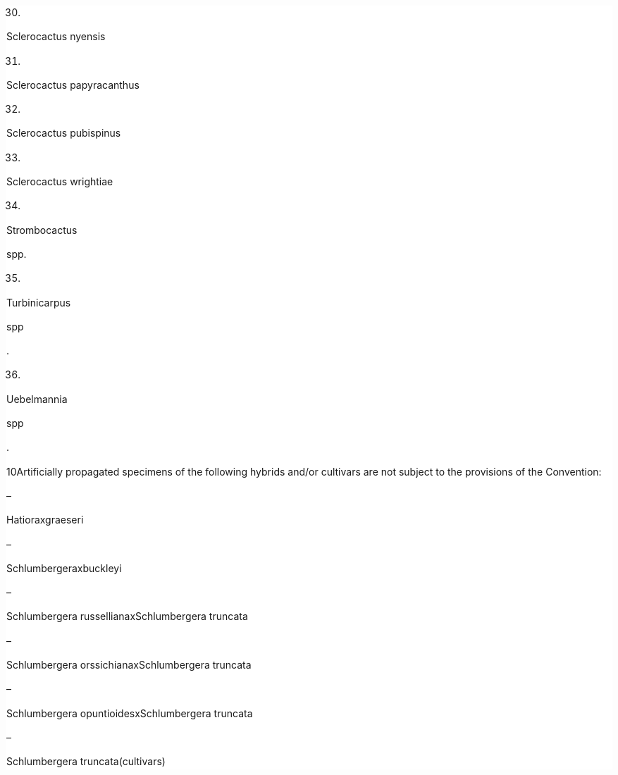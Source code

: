 30.

Sclerocactus nyensis

31.

Sclerocactus papyracanthus

32.

Sclerocactus pubispinus

33.

Sclerocactus wrightiae

34.

Strombocactus

spp\. 

35.

Turbinicarpus

spp 

.

36.

Uebelmannia

spp 

.

10Artificially propagated specimens of the following hybrids and/or cultivars are not subject to the provisions of the Convention:

–

Hatioraxgraeseri

–

Schlumbergeraxbuckleyi

–

Schlumbergera russellianaxSchlumbergera truncata

–

Schlumbergera orssichianaxSchlumbergera truncata

–

Schlumbergera opuntioidesxSchlumbergera truncata

–

Schlumbergera truncata(cultivars)

